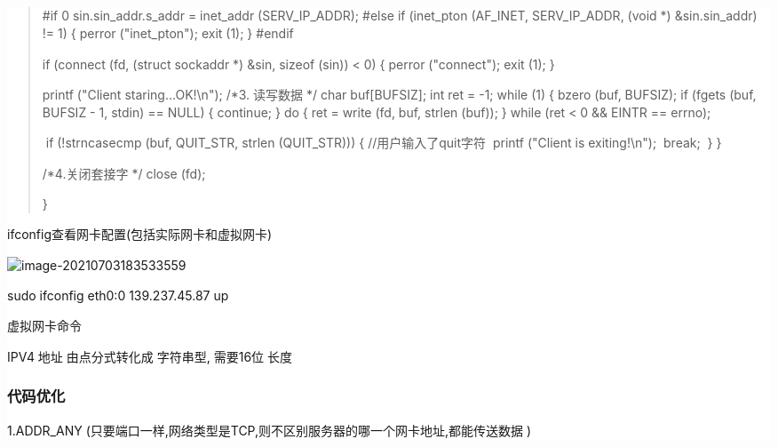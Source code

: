 > 
> #if 0
> 	sin.sin_addr.s_addr = inet_addr (SERV_IP_ADDR);
> #else
> 	if (inet_pton (AF_INET, SERV_IP_ADDR, (void *) &sin.sin_addr) != 1) {
> 		perror ("inet_pton");
> 		exit (1);
> 	}
> #endif
> 
> if (connect (fd, (struct sockaddr *) &sin, sizeof (sin)) < 0) {
> 	perror ("connect");
> 	exit (1);
> }
> 
> printf ("Client staring...OK!\n");
> /*3. 读写数据 */
> char buf[BUFSIZ];
> int ret = -1;
> while (1) {
> 	bzero (buf, BUFSIZ);
> 	if (fgets (buf, BUFSIZ - 1, stdin) == NULL) {
> 		continue;
> 	}
> 	do {
> 		ret = write (fd, buf, strlen (buf));
> 	} while (ret < 0 && EINTR == errno);
> 
> ​	if (!strncasecmp (buf, QUIT_STR, strlen (QUIT_STR))) {	//用户输入了quit字符
> ​		printf ("Client is exiting!\n");
> ​		break;
> ​	}
> }
> 
> /*4.关闭套接字 */
> close (fd);
> 
> }
> ```

ifconfig查看网卡配置(包括实际网卡和虚拟网卡)

![image-20210703183533559](F:\Typora\image-20210703183533559.png)

sudo ifconfig eth0:0 139.237.45.87 up

虚拟网卡命令

IPV4 地址 由点分式转化成 字符串型, 需要16位 长度

### 代码优化

1.ADDR_ANY (只要端口一样,网络类型是TCP,则不区别服务器的哪一个网卡地址,都能传送数据 )
